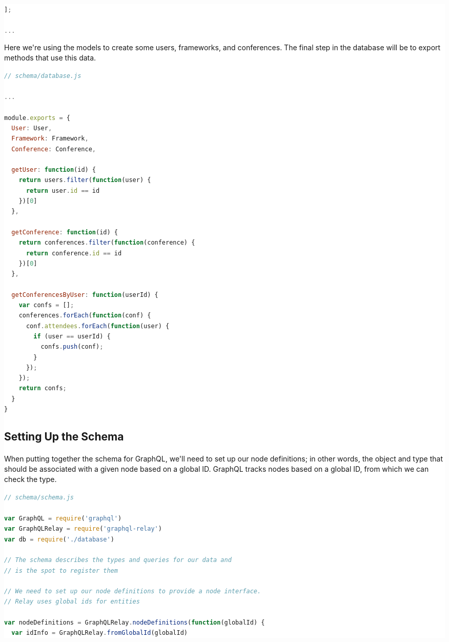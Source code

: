 ```js
];

...
```

Here we're using the models to create some users, frameworks, and conferences. The final step in the database will be to export methods that use this data.

```js
// schema/database.js

...

module.exports = {
  User: User,
  Framework: Framework,
  Conference: Conference,

  getUser: function(id) {
    return users.filter(function(user) {
      return user.id == id
    })[0]
  },

  getConference: function(id) {
    return conferences.filter(function(conference) {
      return conference.id == id
    })[0]
  },

  getConferencesByUser: function(userId) {
    var confs = [];
    conferences.forEach(function(conf) {
      conf.attendees.forEach(function(user) {
        if (user == userId) {
          confs.push(conf);
        }
      });
    });
    return confs;
  }
}
```

## Setting Up the Schema

When putting together the schema for GraphQL, we'll need to set up our node definitions; in other words, the object and type that should be associated with a given node based on a global ID. GraphQL tracks nodes based on a global ID, from which we can check the type.

```js
// schema/schema.js

var GraphQL = require('graphql')
var GraphQLRelay = require('graphql-relay')
var db = require('./database')

// The schema describes the types and queries for our data and
// is the spot to register them

// We need to set up our node definitions to provide a node interface.
// Relay uses global ids for entities

var nodeDefinitions = GraphQLRelay.nodeDefinitions(function(globalId) {
  var idInfo = GraphQLRelay.fromGlobalId(globalId)
```